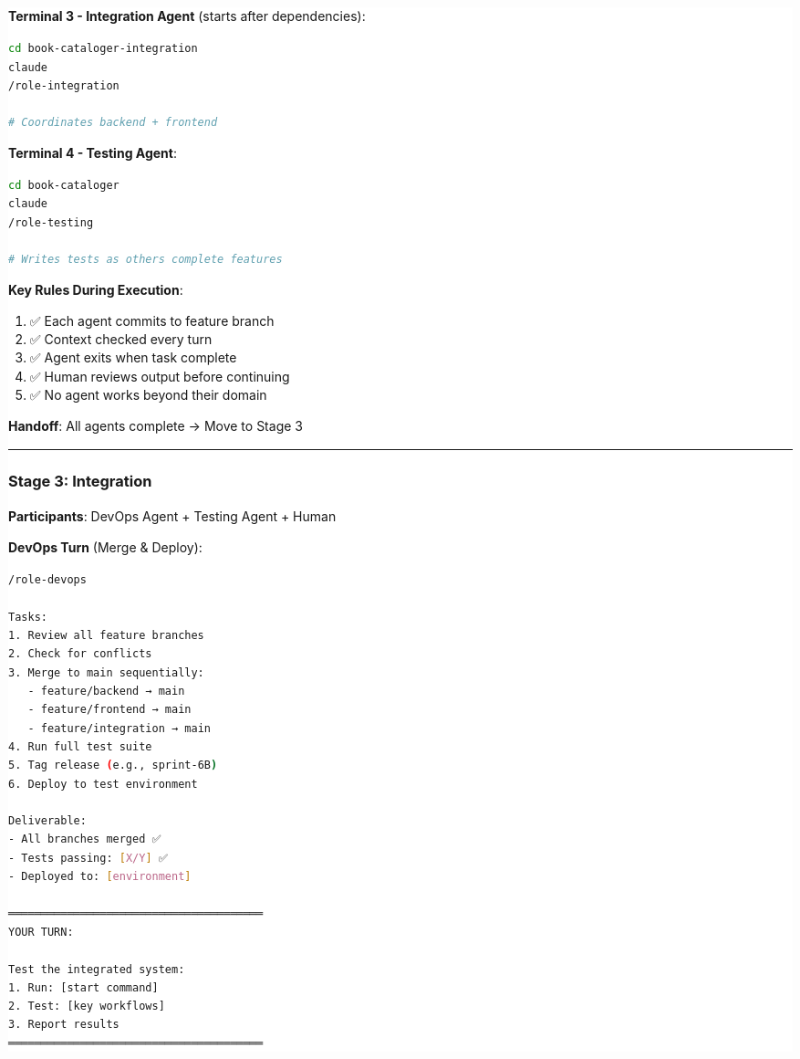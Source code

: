 **Terminal 3 - Integration Agent** (starts after dependencies):
```bash
cd book-cataloger-integration
claude
/role-integration

# Coordinates backend + frontend
```

**Terminal 4 - Testing Agent**:
```bash
cd book-cataloger
claude
/role-testing

# Writes tests as others complete features
```

**Key Rules During Execution**:
1. ✅ Each agent commits to feature branch
2. ✅ Context checked every turn
3. ✅ Agent exits when task complete
4. ✅ Human reviews output before continuing
5. ✅ No agent works beyond their domain

**Handoff**: All agents complete → Move to Stage 3

---

### Stage 3: Integration

**Participants**: DevOps Agent + Testing Agent + Human

**DevOps Turn** (Merge & Deploy):
```bash
/role-devops

Tasks:
1. Review all feature branches
2. Check for conflicts
3. Merge to main sequentially:
   - feature/backend → main
   - feature/frontend → main
   - feature/integration → main
4. Run full test suite
5. Tag release (e.g., sprint-6B)
6. Deploy to test environment

Deliverable:
- All branches merged ✅
- Tests passing: [X/Y] ✅
- Deployed to: [environment]

═══════════════════════════════════════
YOUR TURN:

Test the integrated system:
1. Run: [start command]
2. Test: [key workflows]
3. Report results
═══════════════════════════════════════
```
